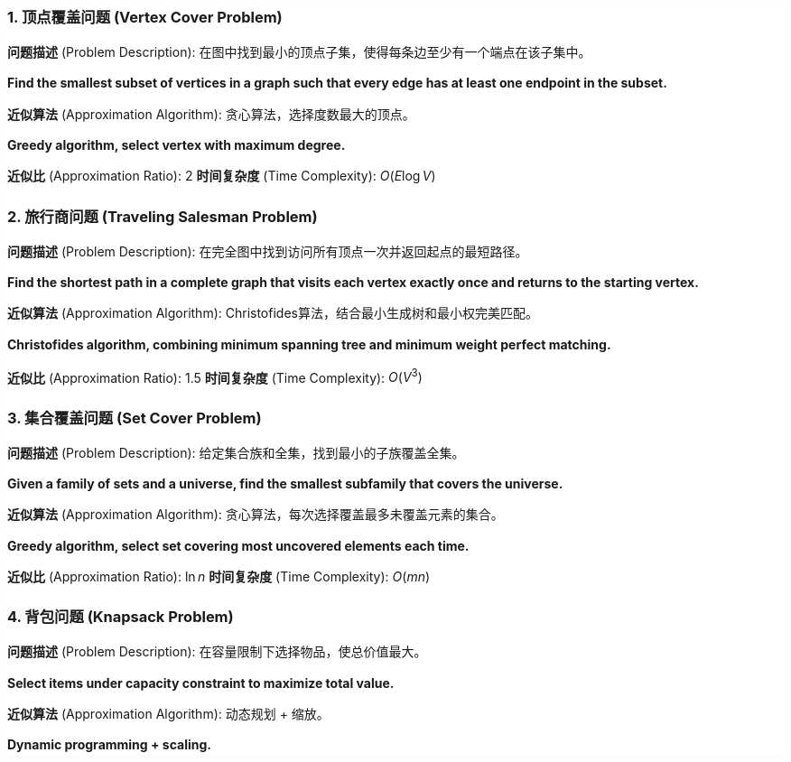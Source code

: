 ### 1. 顶点覆盖问题 (Vertex Cover Problem)

**问题描述** (Problem Description):
在图中找到最小的顶点子集，使得每条边至少有一个端点在该子集中。

**Find the smallest subset of vertices in a graph such that every edge has at least one endpoint in the subset.**

**近似算法** (Approximation Algorithm):
贪心算法，选择度数最大的顶点。

**Greedy algorithm, select vertex with maximum degree.**

**近似比** (Approximation Ratio): 2
**时间复杂度** (Time Complexity): $O(E \log V)$

### 2. 旅行商问题 (Traveling Salesman Problem)

**问题描述** (Problem Description):
在完全图中找到访问所有顶点一次并返回起点的最短路径。

**Find the shortest path in a complete graph that visits each vertex exactly once and returns to the starting vertex.**

**近似算法** (Approximation Algorithm):
Christofides算法，结合最小生成树和最小权完美匹配。

**Christofides algorithm, combining minimum spanning tree and minimum weight perfect matching.**

**近似比** (Approximation Ratio): 1.5
**时间复杂度** (Time Complexity): $O(V^3)$

### 3. 集合覆盖问题 (Set Cover Problem)

**问题描述** (Problem Description):
给定集合族和全集，找到最小的子族覆盖全集。

**Given a family of sets and a universe, find the smallest subfamily that covers the universe.**

**近似算法** (Approximation Algorithm):
贪心算法，每次选择覆盖最多未覆盖元素的集合。

**Greedy algorithm, select set covering most uncovered elements each time.**

**近似比** (Approximation Ratio): $\ln n$
**时间复杂度** (Time Complexity): $O(mn)$

### 4. 背包问题 (Knapsack Problem)

**问题描述** (Problem Description):
在容量限制下选择物品，使总价值最大。

**Select items under capacity constraint to maximize total value.**

**近似算法** (Approximation Algorithm):
动态规划 + 缩放。

**Dynamic programming + scaling.**
